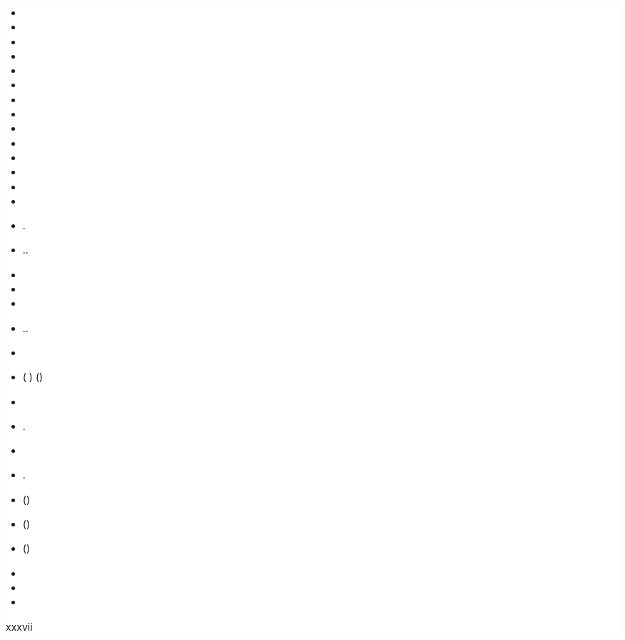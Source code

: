 -

-

-

-

-

-

-

-

-

-

-

-

-

-

- .

- ..

-

-

-

- ..

-

- ( ) ()

-

- .

-

- .

- ()

- ()

- ()

-

-

-

xxxvii
